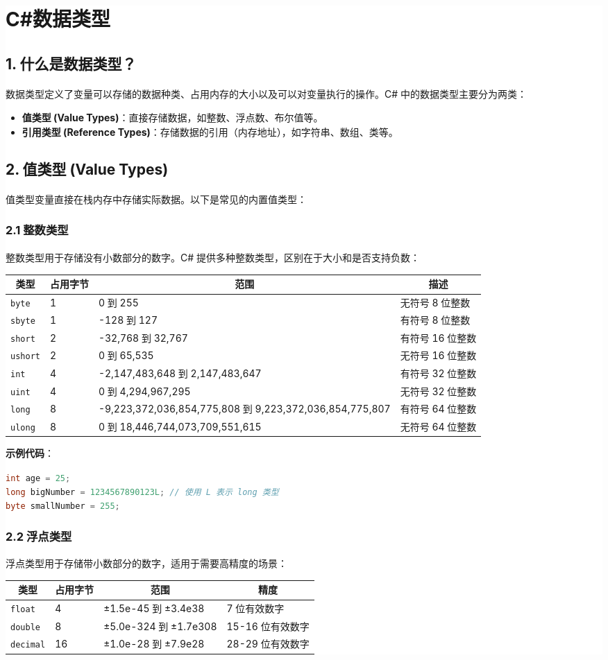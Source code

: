 # C#数据类型


## 1. 什么是数据类型？

数据类型定义了变量可以存储的数据种类、占用内存的大小以及可以对变量执行的操作。C# 中的数据类型主要分为两类：

- **值类型 (Value Types)**：直接存储数据，如整数、浮点数、布尔值等。
- **引用类型 (Reference Types)**：存储数据的引用（内存地址），如字符串、数组、类等。

## 2. 值类型 (Value Types)

值类型变量直接在栈内存中存储实际数据。以下是常见的内置值类型：

### 2.1 整数类型

整数类型用于存储没有小数部分的数字。C# 提供多种整数类型，区别在于大小和是否支持负数：

| 类型     | 占用字节 | 范围                                                    | 描述             |
| -------- | -------- | ------------------------------------------------------- | ---------------- |
| `byte`   | 1        | 0 到 255                                                | 无符号 8 位整数  |
| `sbyte`  | 1        | -128 到 127                                             | 有符号 8 位整数  |
| `short`  | 2        | -32,768 到 32,767                                       | 有符号 16 位整数 |
| `ushort` | 2        | 0 到 65,535                                             | 无符号 16 位整数 |
| `int`    | 4        | -2,147,483,648 到 2,147,483,647                         | 有符号 32 位整数 |
| `uint`   | 4        | 0 到 4,294,967,295                                      | 无符号 32 位整数 |
| `long`   | 8        | -9,223,372,036,854,775,808 到 9,223,372,036,854,775,807 | 有符号 64 位整数 |
| `ulong`  | 8        | 0 到 18,446,744,073,709,551,615                         | 无符号 64 位整数 |

**示例代码**：

```csharp
int age = 25;
long bigNumber = 1234567890123L; // 使用 L 表示 long 类型
byte smallNumber = 255;
```

### 2.2 浮点类型

浮点类型用于存储带小数部分的数字，适用于需要高精度的场景：

| 类型      | 占用字节 | 范围                  | 精度             |
| --------- | -------- | --------------------- | ---------------- |
| `float`   | 4        | ±1.5e-45 到 ±3.4e38   | 7 位有效数字     |
| `double`  | 8        | ±5.0e-324 到 ±1.7e308 | 15-16 位有效数字 |
| `decimal` | 16       | ±1.0e-28 到 ±7.9e28   | 28-29 位有效数字 |
